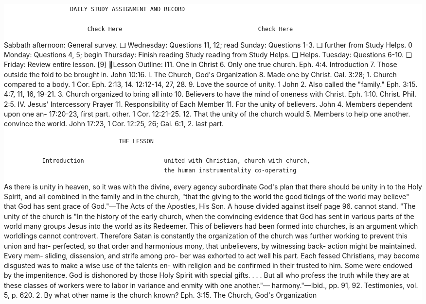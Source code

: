                        DAILY STUDY ASSIGNMENT AND RECORD

                            Check Here                                       Check Here
Sabbath afternoon: General survey. ❑            Wednesday: Questions 11, 12; read
Sunday: Questions 1-3.              ❑               further from Study Helps.        0
Monday: Questions 4, 5; begin                   Thursday: Finish reading Study
    reading from Study Helps.       ❑               Helps.
Tuesday: Questions 6-10.            ❑           Friday: Review entire lesson.
                                            [9]
Lesson Outline:                                   I11. One in Christ
                                                       6. Only one true church. Eph. 4:4.
Introduction                                           7. Those outside the fold to be
                                                          brought in. John 10:16.
I. The Church, God's Organization                      8. Made one by Christ. Gal. 3:28;
    1. Church compared to a body. 1 Cor.                  Eph. 2:13, 14.
       12:12-14, 27, 28.                               9. Love the source of unity. 1 John
    2. Also called the "family." Eph. 3:15.               4:7, 11, 16, 19-21.
    3. Church organized to bring all into             10. Believers to have the mind of
       oneness with Christ. Eph. 1:10.                    Christ. Phil. 2:5.
                                                  IV. Jesus' Intercessory Prayer
11. Responsibility of Each Member                     11. For the unity of believers. John
    4. Members dependent upon one an-                     17:20-23, first part.
       other. 1 Cor. 12:21-25.                        12. That the unity of the church would
    5. Members to help one another.                       convince the world. John 17:23,
       1 Cor. 12:25, 26; Gal. 6:1, 2.                     last part.


                                     THE LESSON

               Introduction                       united with Christian, church with church,
                                                  the human instrumentality co-operating
   As there is unity in heaven, so it was         with the divine, every agency subordinate
God's plan that there should be unity in          to the Holy Spirit, and all combined in
the family and in the church, "that the           giving to the world the good tidings of the
world may believe" that God has sent              grace of God."—The Acts of the Apostles,
His Son. A house divided against itself           page 96.
cannot stand. "The unity of the church is           "In the history of the early church, when
the convincing evidence that God has sent         in various parts of the world many groups
Jesus into the world as its Redeemer. This        of believers had been formed into churches,
is an argument which worldlings cannot
controvert. Therefore Satan is constantly         the organization of the church was further
working to prevent this union and har-            perfected, so that order and harmonious
mony, that unbelievers, by witnessing back-       action might be maintained. Every mem-
sliding, dissension, and strife among pro-        ber was exhorted to act well his part. Each
fessed Christians, may become disgusted           was to make a wise use of the talents en-
with religion and be confirmed in their           trusted to him. Some were endowed by the
impenitence. God is dishonored by those           Holy Spirit with special gifts. . . . But all
who profess the truth while they are at           these classes of workers were to labor in
variance and enmity with one another."—           harmony."—Ibid., pp. 91, 92.
Testimonies, vol. 5, p. 620.
                                                    2. By what other name is the
                                                  church known? Eph. 3:15.
 The Church, God's Organization
